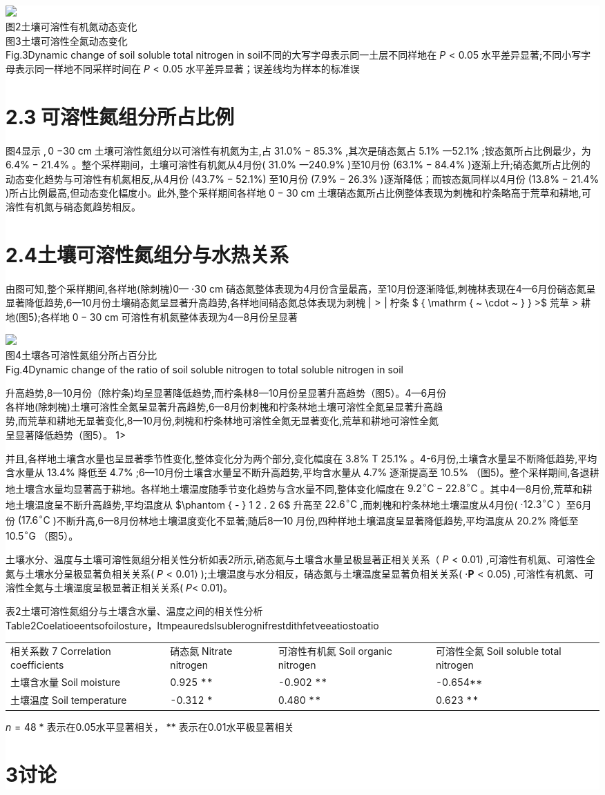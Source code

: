 ![](images/06c0c026da35700b85c4a8c137015ef92203a44402d1f19afac73c094426fe2c.jpg)  
图2土壤可溶性有机氮动态变化  
图3土壤可溶性全氮动态变化  
Fig.3Dynamic change of soil soluble total nitrogen in soil不同的大写字母表示同一土层不同样地在 $\textstyle P < 0 . 0 5$ 水平差异显著;不同小写字母表示同一样地不同采样时间在 $\scriptstyle P < 0 . 0 5$ 水平差异显著；误差线均为样本的标准误

# 2.3 可溶性氮组分所占比例

图4显示 $, 0 { \ - } 3 0 \ \mathrm { c m }$ 土壤可溶性氮组分以可溶性有机氮为主,占 $3 1 . 0 \% - 8 5 . 3 \%$ ,其次是硝态氮占 $5 . 1 \%$ 一$5 2 . 1 \%$ ;铵态氮所占比例最少，为 $6 . 4 \% - 2 1 . 4 \%$ 。整个采样期间，土壤可溶性有机氮从4月份( $3 1 . 0 \%$ 一$2 4 0 . 9 \%$ )至10月份 $( 6 3 . 1 \% - 8 4 . 4 \%$ )逐渐上升;硝态氮所占比例的动态变化趋势与可溶性有机氮相反,从4月份 $( 4 3 . 7 \% - 5 2 . 1 \% )$ 至10月份 $( 7 . 9 \% - 2 6 . 3 \%$ )逐渐降低；而铵态氮同样以4月份 $( 1 3 . 8 \% - 2 1 . 4 \%$ )所占比例最高,但动态变化幅度小。此外,整个采样期间各样地 $0 { - } 3 0 ~ \mathrm { c m }$ 土壤硝态氮所占比例整体表现为刺槐和柠条略高于荒草和耕地,可溶性有机氮与硝态氮趋势相反。

# 2.4土壤可溶性氮组分与水热关系

由图可知,整个采样期间,各样地(除刺槐)0— ${ \cdot 3 0 } \ \mathrm { c m }$ 硝态氮整体表现为4月份含量最高，至10月份逐渐降低,刺槐林表现在4—6月份硝态氮呈显著降低趋势,6—10月份土壤硝态氮呈显著升高趋势,各样地间硝态氮总体表现为刺槐 $\rvert > \rvert$ 柠条 $ { \mathrm {  ~ \cdot ~ } } >$ 荒草 $>$ 耕地(图5);各样地 $0 { - } 3 0 ~ \mathrm { c m }$ 可溶性有机氮整体表现为4一8月份呈显著

![](images/10b9db4bff49c683998ffbd0d507b9e950283186ff90662eb91c0f7a1a03d61f.jpg)  
图4土壤各可溶性氮组分所占百分比  
Fig.4Dynamic change of the ratio of soil soluble nitrogen to total soluble nitrogen in soil

升高趋势,8—10月份（除柠条)均呈显著降低趋势,而柠条林8—10月份呈显著升高趋势（图5）。4—6月份  
各样地(除刺槐)土壤可溶性全氮呈显著升高趋势,6—8月份刺槐和柠条林地土壤可溶性全氮呈显著升高趋  
势,而荒草和耕地无显著变化,8—10月份,刺槐和柠条林地可溶性全氮无显著变化,荒草和耕地可溶性全氮  
呈显著降低趋势（图5）。 1>

并且,各样地土壤含水量也呈显著季节性变化,整体变化分为两个部分,变化幅度在 $3 . 8 \%$ T $2 5 . 1 \%$ 。4-6月份,土壤含水量呈不断降低趋势,平均含水量从 $1 3 . 4 \%$ 降低至 $4 . 7 \%$ ;6—10月份土壤含水量呈不断升高趋势,平均含水量从 $4 . 7 \%$ 逐渐提高至 $1 0 . 5 \%$ （图5)。整个采样期间,各退耕地土壤含水量均显著高于耕地。各样地土壤温度随季节变化趋势与含水量不同,整体变化幅度在 $9 . 2 \mathrm { ^ { \circ } C } - 2 2 . 8 \mathrm { ^ { \circ } C }$ 。其中4—8月份,荒草和耕地土壤温度呈不断升高趋势,平均温度从 $\phantom { - } 1 2 . 2 6$ 升高至 $2 2 . 6 ^ { \circ } \mathrm { C }$ ,而刺槐和柠条林地土壤温度从4月份( $\cdot 1 2 . 3 ^ { \circ } \mathrm { C }$ ）至6月份 $( 1 7 . 6 ^ { \circ } \mathrm { C }$ )不断升高,6—8月份林地土壤温度变化不显著;随后8—10 月份,四种样地土壤温度呈显著降低趋势,平均温度从 $2 0 . 2 \%$ 降低至 $1 0 . 5 ^ { \circ } \mathrm { G }$ （图5）。

土壤水分、温度与土壤可溶性氮组分相关性分析如表2所示,硝态氮与土壤含水量呈极显著正相关关系（ $P { < } 0 . 0 1 )$ ,可溶性有机氮、可溶性全氮与土壤水分呈极显著负相关关系( $P { < } 0 . 0 1 \rangle$ );土壤温度与水分相反，硝态氮与土壤温度呈显著负相关关系( $\scriptstyle \cdot \mathbf {  { P } } < 0 . 0 5 )$ ,可溶性有机氮、可溶性全氮与土壤温度呈极显著正相关关系( $P <$ 0.01)。

表2土壤可溶性氮组分与土壤含水量、温度之间的相关性分析   
Table2Coelatioeentsofoilosture，ltmpeauredslsublerognifrestdithfetveeatiostoatio   

<html><body><table><tr><td>相关系数 7 Correlation coefficients</td><td>硝态氮 Nitrate nitrogen</td><td>可溶性有机氮 Soil organic nitrogen</td><td>可溶性全氮 Soil soluble total nitrogen</td></tr><tr><td>土壤含水量 Soil moisture</td><td>0.925 **</td><td>-0.902 **</td><td>-0.654**</td></tr><tr><td>土壤温度 Soil temperature</td><td>-0.312 *</td><td>0.480 **</td><td>0.623 **</td></tr></table></body></html>

$n = 4 8$ $*$ 表示在0.05水平显著相关， $* *$ 表示在0.01水平极显著相关

# 3讨论
